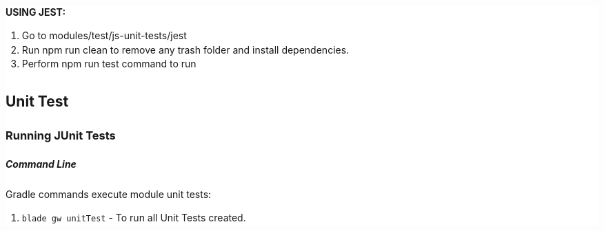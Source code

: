 __USING JEST:__
1. Go to modules/test/js-unit-tests/jest
2. Run npm run clean to remove any trash folder and install dependencies.
3. Perform npm run test command to run

## Unit Test

### Running JUnit Tests

##### Command Line 
Gradle commands execute module unit tests:

1. `blade gw unitTest` - To run all Unit Tests created.
